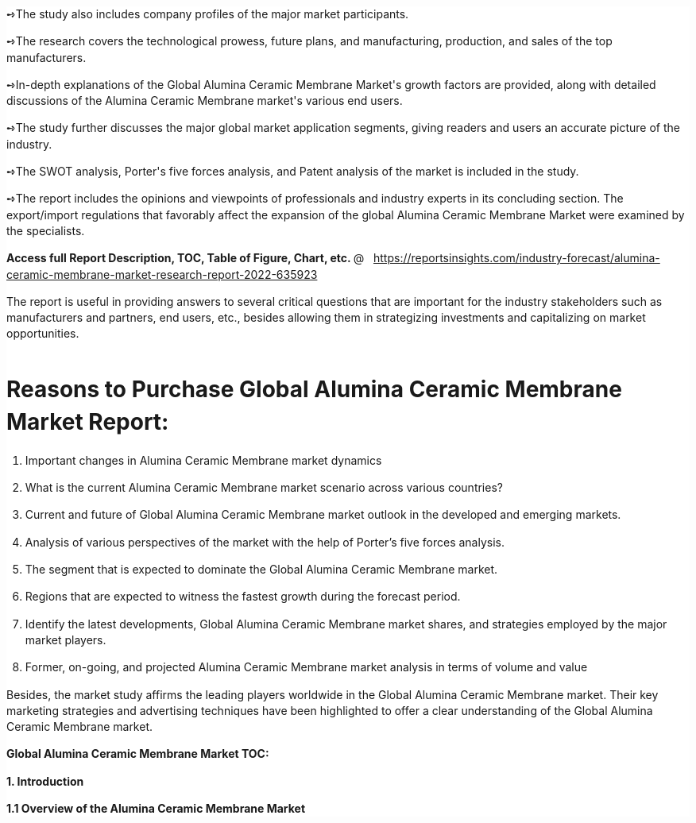 ➺The study also includes company profiles of the major market participants.

➺The research covers the technological prowess, future plans, and manufacturing, production, and sales of the top manufacturers.

➺In-depth explanations of the Global Alumina Ceramic Membrane Market's growth factors are provided, along with detailed discussions of the Alumina Ceramic Membrane market's various end users.

➺The study further discusses the major global market application segments, giving readers and users an accurate picture of the industry.

➺The SWOT analysis, Porter's five forces analysis, and Patent analysis of the market is included in the study.

➺The report includes the opinions and viewpoints of professionals and industry experts in its concluding section. The export/import regulations that favorably affect the expansion of the global Alumina Ceramic Membrane Market were examined by the specialists.

<strong>Access full Report Description, TOC, Table of Figure, Chart, etc. </strong>@   <a href=https://reportsinsights.com/industry-forecast/alumina-ceramic-membrane-market-research-report-2022-635923 style=color:#0000ff;>https://reportsinsights.com/industry-forecast/alumina-ceramic-membrane-market-research-report-2022-635923</a>

The report is useful in providing answers to several critical questions that are important for the industry stakeholders such as manufacturers and partners, end users, etc., besides allowing them in strategizing investments and capitalizing on market opportunities.

# <strong>Reasons to Purchase Global Alumina Ceramic Membrane Market Report:</strong>

1. Important changes in Alumina Ceramic Membrane market dynamics

2. What is the current Alumina Ceramic Membrane market scenario across various countries?

3. Current and future of Global Alumina Ceramic Membrane market outlook in the developed and emerging markets.

4. Analysis of various perspectives of the market with the help of Porter’s five forces analysis.

5. The segment that is expected to dominate the Global Alumina Ceramic Membrane market.

6. Regions that are expected to witness the fastest growth during the forecast period.

7. Identify the latest developments, Global Alumina Ceramic Membrane market shares, and strategies employed by the major market players.

8. Former, on-going, and projected Alumina Ceramic Membrane market analysis in terms of volume and value

Besides, the market study affirms the leading players worldwide in the Global Alumina Ceramic Membrane market. Their key marketing strategies and advertising techniques have been highlighted to offer a clear understanding of the Global Alumina Ceramic Membrane market.

<strong>Global Alumina Ceramic Membrane Market TOC:</strong>

<strong>1. Introduction</strong>

<strong>1.1 Overview of the Alumina Ceramic Membrane Market</strong>
